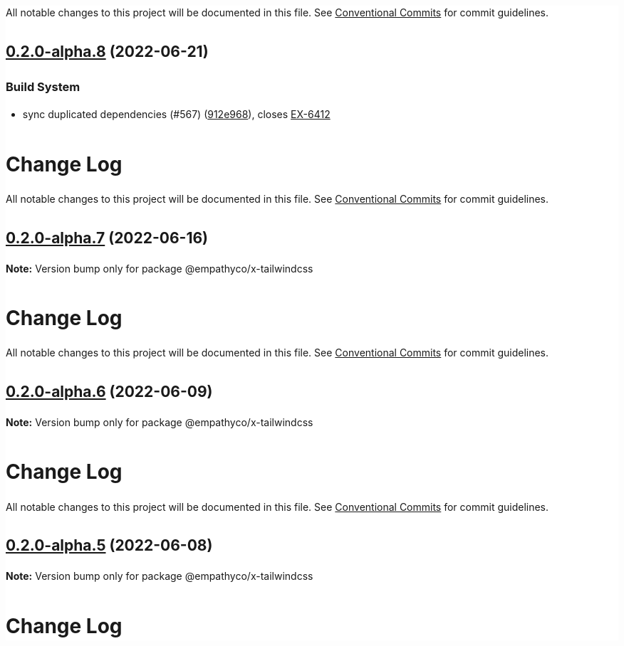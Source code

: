 All notable changes to this project will be documented in this file. See
[Conventional Commits](https://conventionalcommits.org) for commit guidelines.

## [0.2.0-alpha.8](https://github.com/empathyco/x/compare/@empathyco/x-tailwindcss@0.2.0-alpha.7...@empathyco/x-tailwindcss@0.2.0-alpha.8) (2022-06-21)

### Build System

- sync duplicated dependencies (#567)
  ([912e968](https://github.com/empathyco/x/commit/912e9687851594871b3296a5fb26129327939d96)),
  closes [EX-6412](https://searchbroker.atlassian.net/browse/EX-6412)

# Change Log

All notable changes to this project will be documented in this file. See
[Conventional Commits](https://conventionalcommits.org) for commit guidelines.

## [0.2.0-alpha.7](https://github.com/empathyco/x/compare/@empathyco/x-tailwindcss@0.2.0-alpha.6...@empathyco/x-tailwindcss@0.2.0-alpha.7) (2022-06-16)

**Note:** Version bump only for package @empathyco/x-tailwindcss

# Change Log

All notable changes to this project will be documented in this file. See
[Conventional Commits](https://conventionalcommits.org) for commit guidelines.

## [0.2.0-alpha.6](https://github.com/empathyco/x/compare/@empathyco/x-tailwindcss@0.2.0-alpha.5...@empathyco/x-tailwindcss@0.2.0-alpha.6) (2022-06-09)

**Note:** Version bump only for package @empathyco/x-tailwindcss

# Change Log

All notable changes to this project will be documented in this file. See
[Conventional Commits](https://conventionalcommits.org) for commit guidelines.

## [0.2.0-alpha.5](https://github.com/empathyco/x/compare/@empathyco/x-tailwindcss@0.2.0-alpha.4...@empathyco/x-tailwindcss@0.2.0-alpha.5) (2022-06-08)

**Note:** Version bump only for package @empathyco/x-tailwindcss

# Change Log
